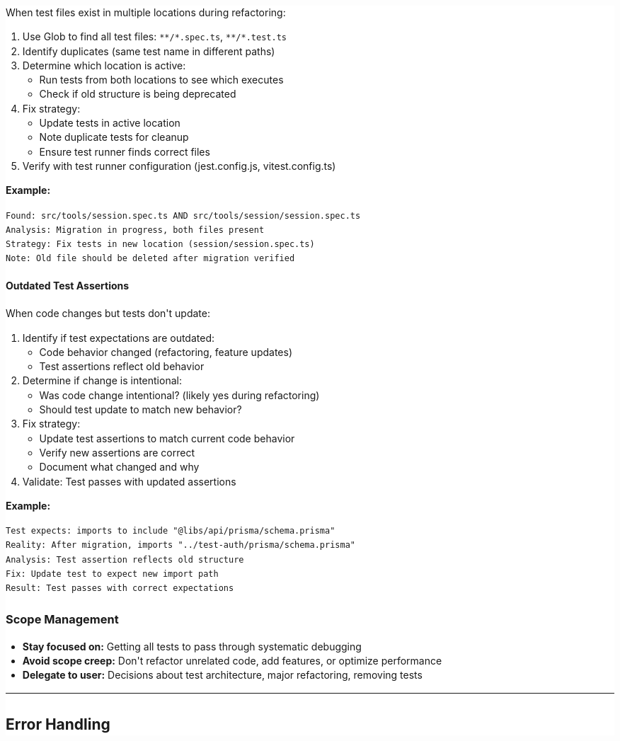 When test files exist in multiple locations during refactoring:
1. Use Glob to find all test files: `**/*.spec.ts`, `**/*.test.ts`
2. Identify duplicates (same test name in different paths)
3. Determine which location is active:
   - Run tests from both locations to see which executes
   - Check if old structure is being deprecated
4. Fix strategy:
   - Update tests in active location
   - Note duplicate tests for cleanup
   - Ensure test runner finds correct files
5. Verify with test runner configuration (jest.config.js, vitest.config.ts)

**Example:**
```
Found: src/tools/session.spec.ts AND src/tools/session/session.spec.ts
Analysis: Migration in progress, both files present
Strategy: Fix tests in new location (session/session.spec.ts)
Note: Old file should be deleted after migration verified
```

#### Outdated Test Assertions

When code changes but tests don't update:
1. Identify if test expectations are outdated:
   - Code behavior changed (refactoring, feature updates)
   - Test assertions reflect old behavior
2. Determine if change is intentional:
   - Was code change intentional? (likely yes during refactoring)
   - Should test update to match new behavior?
3. Fix strategy:
   - Update test assertions to match current code behavior
   - Verify new assertions are correct
   - Document what changed and why
4. Validate: Test passes with updated assertions

**Example:**
```
Test expects: imports to include "@libs/api/prisma/schema.prisma"
Reality: After migration, imports "../test-auth/prisma/schema.prisma"
Analysis: Test assertion reflects old structure
Fix: Update test to expect new import path
Result: Test passes with correct expectations
```

### Scope Management
- **Stay focused on:** Getting all tests to pass through systematic debugging
- **Avoid scope creep:** Don't refactor unrelated code, add features, or optimize performance
- **Delegate to user:** Decisions about test architecture, major refactoring, removing tests

---

## Error Handling
